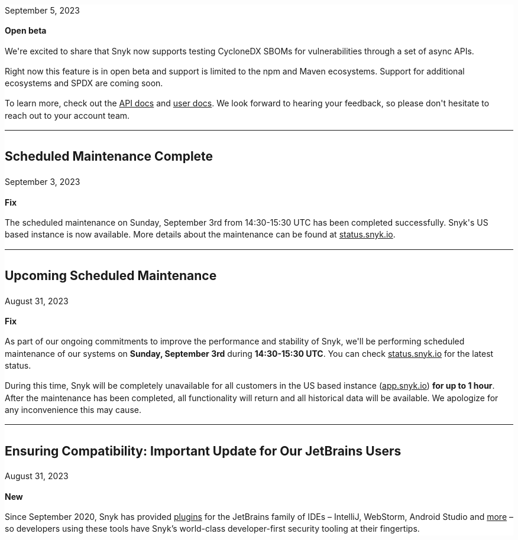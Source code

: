 September 5, 2023

**Open beta**

We're excited to share that Snyk now supports testing CycloneDX SBOMs for vulnerabilities through a set of async APIs.

Right now this feature is in open beta and support is limited to the npm and Maven ecosystems. Support for additional ecosystems and SPDX are coming soon.

To learn more, check out the [API docs](https://apidocs.snyk.io/?version=2023-08-31\~beta#post-/orgs/-org\_id-/sbom\_tests) and [user docs](https://docs.snyk.io/snyk-api/rest-api-endpoints-test-an-sbom-document-for-vulnerabilities). We look forward to hearing your feedback, so please don't hesitate to reach out to your account team.

***

## Scheduled Maintenance Complete

September 3, 2023

**Fix**

The scheduled maintenance on Sunday, September 3rd from 14:30-15:30 UTC has been completed successfully. Snyk's US based instance is now available. More details about the maintenance can be found at [status.snyk.io](https://status.snyk.io/).

***

## Upcoming Scheduled Maintenance

August 31, 2023

**Fix**

As part of our ongoing commitments to improve the performance and stability of Snyk, we'll be performing scheduled maintenance of our systems on **Sunday, September 3rd** during **14:30-15:30 UTC**. You can check [status.snyk.io](https://status.snyk.io) for the latest status.

During this time, Snyk will be completely unavailable for all customers in the US based instance ([app.snyk.io](https://app.snyk.io)) **for up to 1 hour**. After the maintenance has been completed, all functionality will return and all historical data will be available. We apologize for any inconvenience this may cause.

***

## Ensuring Compatibility: Important Update for Our JetBrains Users

August 31, 2023

**New**

Since September 2020, Snyk has provided [plugins](https://docs.snyk.io/integrations/ide-tools/jetbrains-plugins) for the JetBrains family of IDEs – IntelliJ, WebStorm, Android Studio and [more](https://docs.snyk.io/integrations/ide-tools/jetbrains-plugins) – so developers using these tools have Snyk’s world-class developer-first security tooling at their fingertips.
